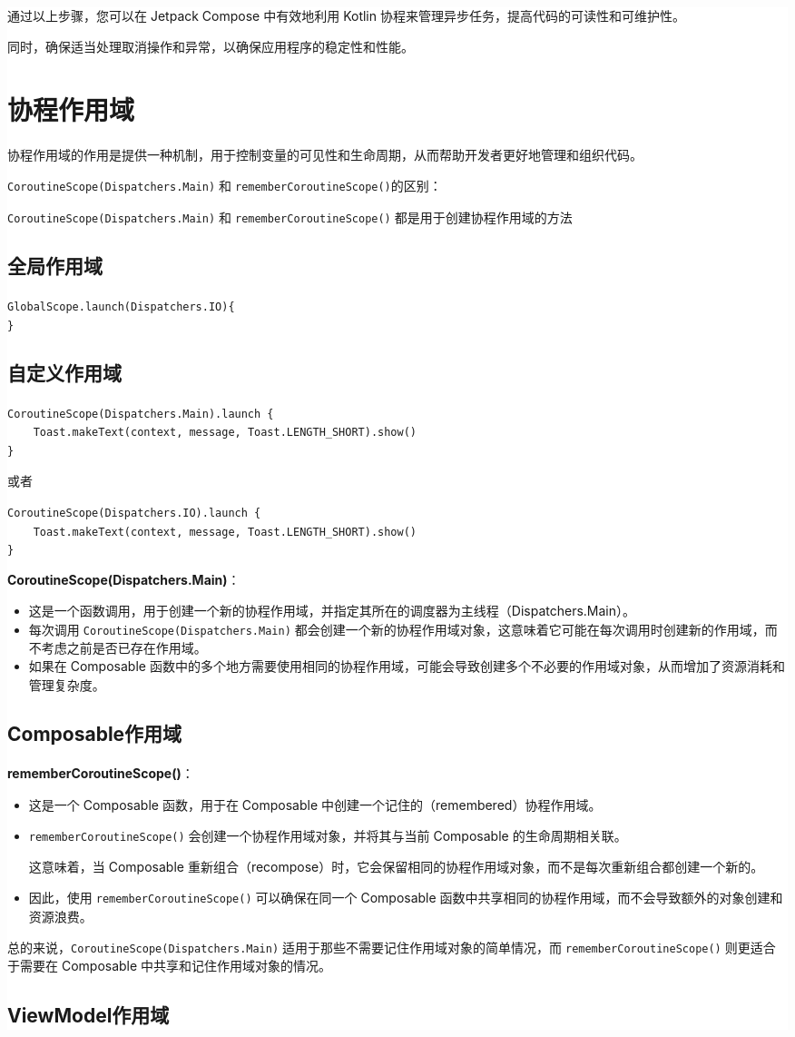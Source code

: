 通过以上步骤，您可以在 Jetpack Compose 中有效地利用 Kotlin 协程来管理异步任务，提高代码的可读性和可维护性。

同时，确保适当处理取消操作和异常，以确保应用程序的稳定性和性能。

# 协程作用域

协程作用域的作用是提供一种机制，用于控制变量的可见性和生命周期，从而帮助开发者更好地管理和组织代码。

`CoroutineScope(Dispatchers.Main)` 和 `rememberCoroutineScope()`的区别：

`CoroutineScope(Dispatchers.Main)` 和 `rememberCoroutineScope()` 都是用于创建协程作用域的方法

## 全局作用域

```
GlobalScope.launch(Dispatchers.IO){
}
```

## 自定义作用域

```
CoroutineScope(Dispatchers.Main).launch {
    Toast.makeText(context, message, Toast.LENGTH_SHORT).show()
}
```

或者

```
CoroutineScope(Dispatchers.IO).launch {
    Toast.makeText(context, message, Toast.LENGTH_SHORT).show()
}
```

**CoroutineScope(Dispatchers.Main)**：

- 这是一个函数调用，用于创建一个新的协程作用域，并指定其所在的调度器为主线程（Dispatchers.Main）。
- 每次调用 `CoroutineScope(Dispatchers.Main)` 都会创建一个新的协程作用域对象，这意味着它可能在每次调用时创建新的作用域，而不考虑之前是否已存在作用域。
- 如果在 Composable 函数中的多个地方需要使用相同的协程作用域，可能会导致创建多个不必要的作用域对象，从而增加了资源消耗和管理复杂度。

## Composable作用域

**rememberCoroutineScope()**：

- 这是一个 Composable 函数，用于在 Composable 中创建一个记住的（remembered）协程作用域。

- `rememberCoroutineScope()` 会创建一个协程作用域对象，并将其与当前 Composable 的生命周期相关联。

  这意味着，当 Composable 重新组合（recompose）时，它会保留相同的协程作用域对象，而不是每次重新组合都创建一个新的。

- 因此，使用 `rememberCoroutineScope()` 可以确保在同一个 Composable 函数中共享相同的协程作用域，而不会导致额外的对象创建和资源浪费。

总的来说，`CoroutineScope(Dispatchers.Main)` 适用于那些不需要记住作用域对象的简单情况，而 `rememberCoroutineScope()` 则更适合于需要在 Composable 中共享和记住作用域对象的情况。

## ViewModel作用域
